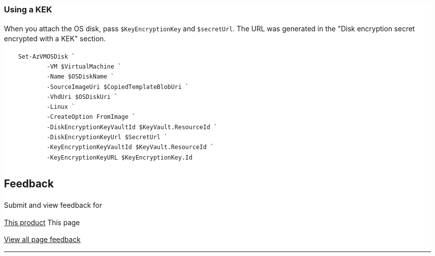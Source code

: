 ### Using a KEK

When you attach the OS disk, pass `$KeyEncryptionKey` and `$secretUrl`. The URL was generated in the "Disk encryption secret encrypted with a KEK" section.

```
    Set-AzVMOSDisk `
            -VM $VirtualMachine `
            -Name $OSDiskName `
            -SourceImageUri $CopiedTemplateBlobUri `
            -VhdUri $OSDiskUri `
            -Linux `
            -CreateOption FromImage `
            -DiskEncryptionKeyVaultId $KeyVault.ResourceId `
            -DiskEncryptionKeyUrl $SecretUrl `
            -KeyEncryptionKeyVaultId $KeyVault.ResourceId `
            -KeyEncryptionKeyURL $KeyEncryptionKey.Id

```

## Feedback

Submit and view feedback for

[This product](https://feedback.azure.com/d365community/forum/ec2f1827-be25-ec11-b6e6-000d3a4f0f1c)
This page

[View all page feedback](https://github.com/MicrosoftDocs/azure-docs/issues)

---
